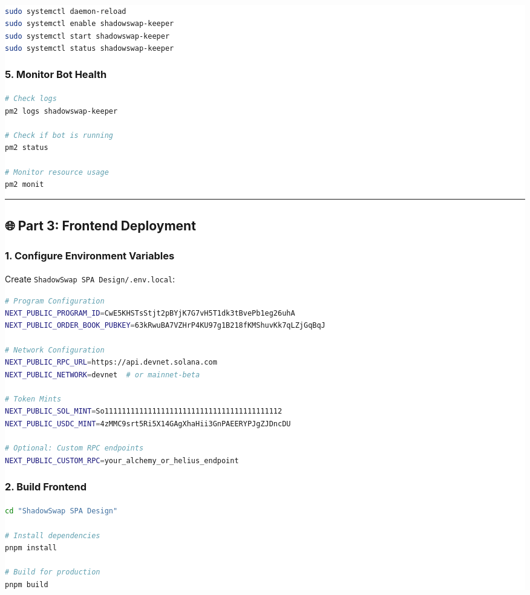 ```bash
sudo systemctl daemon-reload
sudo systemctl enable shadowswap-keeper
sudo systemctl start shadowswap-keeper
sudo systemctl status shadowswap-keeper
```

### 5. Monitor Bot Health

```bash
# Check logs
pm2 logs shadowswap-keeper

# Check if bot is running
pm2 status

# Monitor resource usage
pm2 monit
```

---

## 🌐 Part 3: Frontend Deployment

### 1. Configure Environment Variables

Create `ShadowSwap SPA Design/.env.local`:

```bash
# Program Configuration
NEXT_PUBLIC_PROGRAM_ID=CwE5KHSTsStjt2pBYjK7G7vH5T1dk3tBvePb1eg26uhA
NEXT_PUBLIC_ORDER_BOOK_PUBKEY=63kRwuBA7VZHrP4KU97g1B218fKMShuvKk7qLZjGqBqJ

# Network Configuration
NEXT_PUBLIC_RPC_URL=https://api.devnet.solana.com
NEXT_PUBLIC_NETWORK=devnet  # or mainnet-beta

# Token Mints
NEXT_PUBLIC_SOL_MINT=So11111111111111111111111111111111111111112
NEXT_PUBLIC_USDC_MINT=4zMMC9srt5Ri5X14GAgXhaHii3GnPAEERYPJgZJDncDU

# Optional: Custom RPC endpoints
NEXT_PUBLIC_CUSTOM_RPC=your_alchemy_or_helius_endpoint
```

### 2. Build Frontend

```bash
cd "ShadowSwap SPA Design"

# Install dependencies
pnpm install

# Build for production
pnpm build
```
